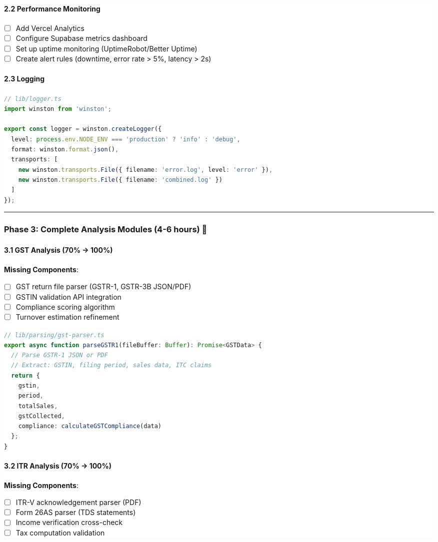 #### 2.2 Performance Monitoring
- [ ] Add Vercel Analytics
- [ ] Configure Supabase metrics dashboard
- [ ] Set up uptime monitoring (UptimeRobot/Better Uptime)
- [ ] Create alert rules (downtime, error rate > 5%, latency > 2s)

#### 2.3 Logging
```typescript
// lib/logger.ts
import winston from 'winston';

export const logger = winston.createLogger({
  level: process.env.NODE_ENV === 'production' ? 'info' : 'debug',
  format: winston.format.json(),
  transports: [
    new winston.transports.File({ filename: 'error.log', level: 'error' }),
    new winston.transports.File({ filename: 'combined.log' })
  ]
});
```

---

### **Phase 3: Complete Analysis Modules** (4-6 hours) 💼

#### 3.1 GST Analysis (70% → 100%)
**Missing Components**:
- [ ] GST return file parser (GSTR-1, GSTR-3B JSON/PDF)
- [ ] GSTIN validation API integration
- [ ] Compliance scoring algorithm
- [ ] Turnover estimation refinement

```typescript
// lib/parsing/gst-parser.ts
export async function parseGSTR1(fileBuffer: Buffer): Promise<GSTData> {
  // Parse GSTR-1 JSON or PDF
  // Extract: GSTIN, filing period, sales data, ITC claims
  return {
    gstin,
    period,
    totalSales,
    gstCollected,
    compliance: calculateGSTCompliance(data)
  };
}
```

#### 3.2 ITR Analysis (70% → 100%)
**Missing Components**:
- [ ] ITR-V acknowledgement parser (PDF)
- [ ] Form 26AS parser (TDS statements)
- [ ] Income verification cross-check
- [ ] Tax computation validation
